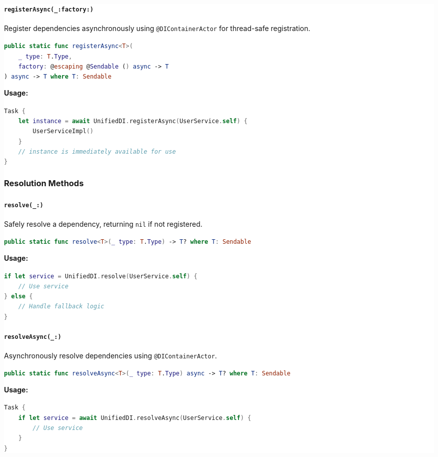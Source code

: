 #### `registerAsync(_:factory:)`

Register dependencies asynchronously using `@DIContainerActor` for thread-safe registration.

```swift
public static func registerAsync<T>(
    _ type: T.Type,
    factory: @escaping @Sendable () async -> T
) async -> T where T: Sendable
```

**Usage:**
```swift
Task {
    let instance = await UnifiedDI.registerAsync(UserService.self) {
        UserServiceImpl()
    }
    // instance is immediately available for use
}
```

### Resolution Methods

#### `resolve(_:)`

Safely resolve a dependency, returning `nil` if not registered.

```swift
public static func resolve<T>(_ type: T.Type) -> T? where T: Sendable
```

**Usage:**
```swift
if let service = UnifiedDI.resolve(UserService.self) {
    // Use service
} else {
    // Handle fallback logic
}
```

#### `resolveAsync(_:)`

Asynchronously resolve dependencies using `@DIContainerActor`.

```swift
public static func resolveAsync<T>(_ type: T.Type) async -> T? where T: Sendable
```

**Usage:**
```swift
Task {
    if let service = await UnifiedDI.resolveAsync(UserService.self) {
        // Use service
    }
}
```
